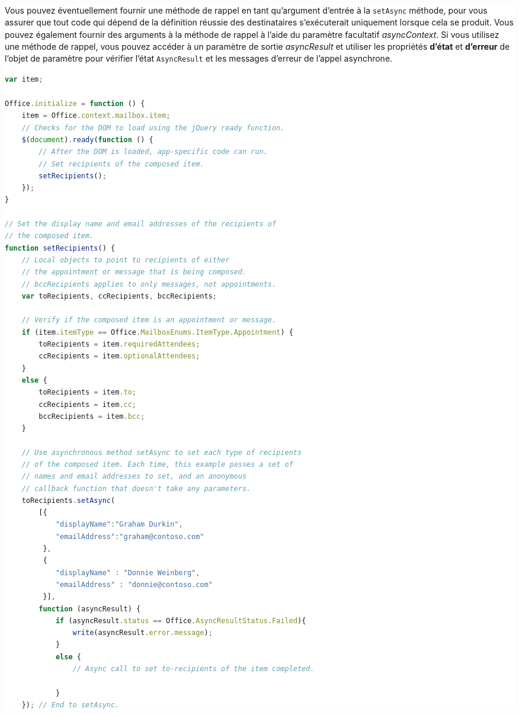 Vous pouvez éventuellement fournir une méthode de rappel en tant qu’argument d’entrée à la `setAsync` méthode, pour vous assurer que tout code qui dépend de la définition réussie des destinataires s’exécuterait uniquement lorsque cela se produit. Vous pouvez également fournir des arguments à la méthode de rappel à l’aide du paramètre facultatif _asyncContext_. Si vous utilisez une méthode de rappel, vous pouvez accéder à un paramètre de sortie _asyncResult_ et utiliser les propriétés **d’état** et **d’erreur** de l’objet de paramètre pour vérifier l’état `AsyncResult` et les messages d’erreur de l’appel asynchrone.

```js
var item;

Office.initialize = function () {
    item = Office.context.mailbox.item;
    // Checks for the DOM to load using the jQuery ready function.
    $(document).ready(function () {
        // After the DOM is loaded, app-specific code can run.
        // Set recipients of the composed item.
        setRecipients();
    });
}

// Set the display name and email addresses of the recipients of 
// the composed item.
function setRecipients() {
    // Local objects to point to recipients of either
    // the appointment or message that is being composed.
    // bccRecipients applies to only messages, not appointments.
    var toRecipients, ccRecipients, bccRecipients;

    // Verify if the composed item is an appointment or message.
    if (item.itemType == Office.MailboxEnums.ItemType.Appointment) {
        toRecipients = item.requiredAttendees;
        ccRecipients = item.optionalAttendees;
    }
    else {
        toRecipients = item.to;
        ccRecipients = item.cc;
        bccRecipients = item.bcc;
    }
    
    // Use asynchronous method setAsync to set each type of recipients
    // of the composed item. Each time, this example passes a set of
    // names and email addresses to set, and an anonymous 
    // callback function that doesn't take any parameters. 
    toRecipients.setAsync(
        [{
            "displayName":"Graham Durkin", 
            "emailAddress":"graham@contoso.com"
         },
         {
            "displayName" : "Donnie Weinberg",
            "emailAddress" : "donnie@contoso.com"
         }],
        function (asyncResult) {
            if (asyncResult.status == Office.AsyncResultStatus.Failed){
                write(asyncResult.error.message);
            }
            else {
                // Async call to set to-recipients of the item completed.

            }    
    }); // End to setAsync.


```